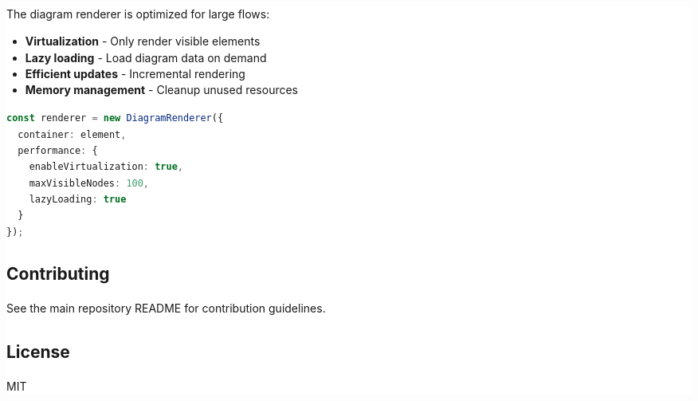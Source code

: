 The diagram renderer is optimized for large flows:

- **Virtualization** - Only render visible elements
- **Lazy loading** - Load diagram data on demand
- **Efficient updates** - Incremental rendering
- **Memory management** - Cleanup unused resources

```typescript
const renderer = new DiagramRenderer({
  container: element,
  performance: {
    enableVirtualization: true,
    maxVisibleNodes: 100,
    lazyLoading: true
  }
});
```

## Contributing

See the main repository README for contribution guidelines.

## License

MIT